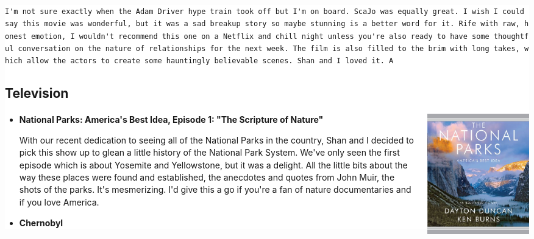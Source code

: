     I'm not sure exactly when the Adam Driver hype train took off but I'm on board. ScaJo was equally great. I wish I could say this movie was wonderful, but it was a sad breakup story so maybe stunning is a better word for it. Rife with raw, honest emotion, I wouldn't recommend this one on a Netflix and chill night unless you're also ready to have some thoughtful conversation on the nature of relationships for the next week. The film is also filled to the brim with long takes, which allow the actors to create some hauntingly believable scenes. Shan and I loved it. A

Television
----------

-   **National Parks: America's Best Idea, Episode 1: "The Scripture of Nature"**
    <img style="float: right;margin-left:20px;max-width:20%;" src="/assets/images/2019-media/parks.jpg" />

    With our recent dedication to seeing all of the National Parks in the country, Shan and I decided to pick this show up to glean a little history of the National Park System. We've only seen the first episode which is about Yosemite and Yellowstone, but it was a delight. All the little bits about the way these places were found and established, the anecdotes and quotes from John Muir, the shots of the parks. It's mesmerizing. I'd give this a go if you're a fan of nature documentaries and if you love America.
-   **Chernobyl**
